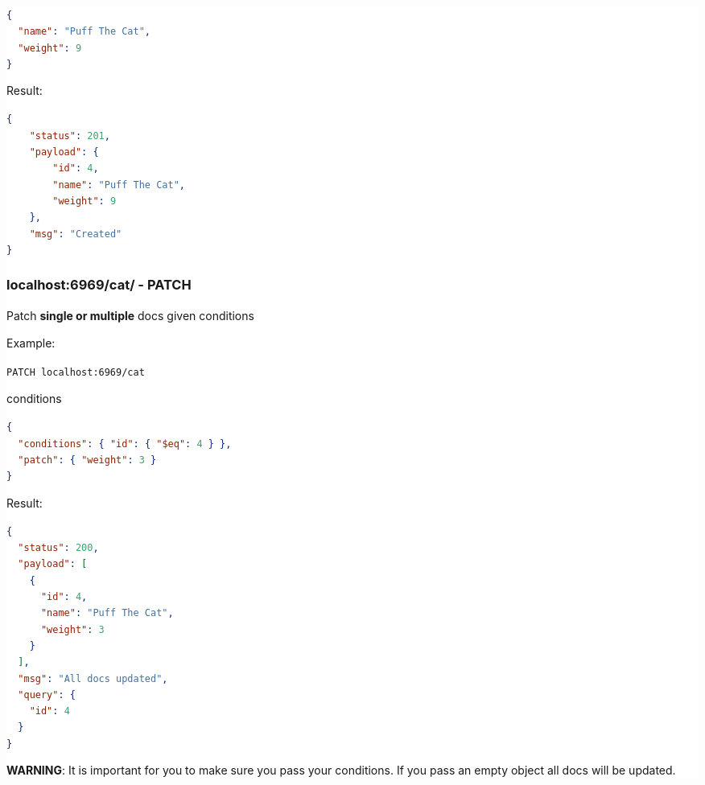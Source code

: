 ``` json
{
  "name": "Puff The Cat",
  "weight": 9
}
```

Result:
``` json
{
    "status": 201,
    "payload": {
        "id": 4,
        "name": "Puff The Cat",
        "weight": 9
    },
    "msg": "Created"
}
```

### __localhost:6969/cat/ - PATCH__
Patch __single or multiple__ docs given conditions

Example:
```
PATCH localhost:6969/cat
```

conditions
``` json
{
  "conditions": { "id": { "$eq": 4 } },
  "patch": { "weight": 3 }
}
```

Result:
``` json
{
  "status": 200,
  "payload": [
    {
      "id": 4,
      "name": "Puff The Cat",
      "weight": 3
    }
  ],
  "msg": "All docs updated",
  "query": {
    "id": 4
  }
}
```


__WARNING__: It is important for you to make sure you pass your conditions. If you pass an empty object all docs will be updated.
